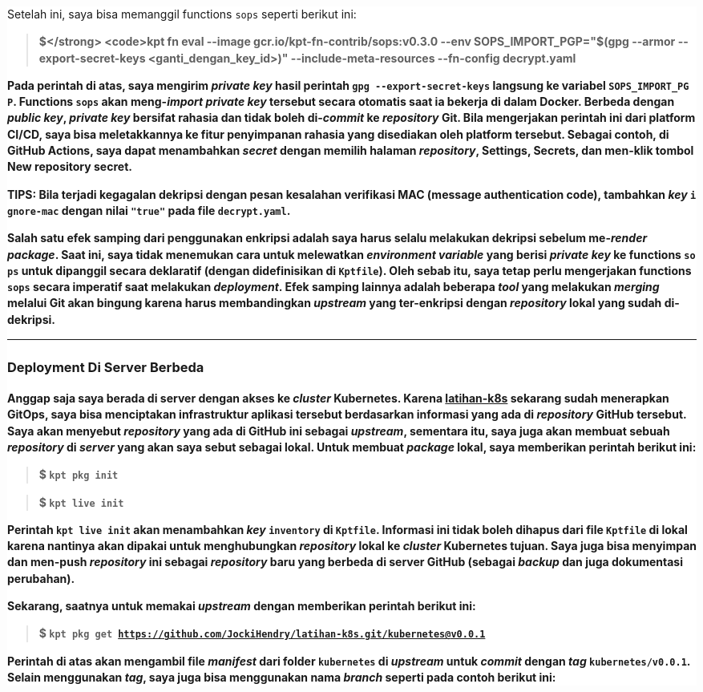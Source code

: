 Setelah ini, saya bisa memanggil functions `sops` seperti berikut ini:

> <strong>$</strong> <code>kpt fn eval --image gcr.io/kpt-fn-contrib/sops:v0.3.0 --env SOPS_IMPORT_PGP="$(gpg --armor --export-secret-keys <ganti_dengan_key_id>)" --include-meta-resources --fn-config decrypt.yaml</code>

Pada perintah di atas, saya mengirim *private key* hasil perintah `gpg --export-secret-keys` langsung ke variabel `SOPS_IMPORT_PGP`.  Functions `sops` akan meng-*import* *private key* tersebut secara otomatis saat ia bekerja di dalam Docker.  Berbeda dengan *public key*, *private key* bersifat rahasia dan tidak boleh di-*commit* ke *repository* Git.  Bila mengerjakan perintah ini dari platform CI/CD, saya bisa meletakkannya ke fitur penyimpanan rahasia yang disediakan oleh platform tersebut.  Sebagai contoh, di GitHub Actions, saya dapat menambahkan *secret* dengan memilih halaman *repository*, **Settings**, **Secrets**, dan men-klik tombol **New repository secret**.

<div class="alert alert-info" role="alert">
<strong>TIPS:</strong> Bila terjadi kegagalan dekripsi dengan pesan kesalahan verifikasi MAC (message authentication code), tambahkan <em>key</em> <code>ignore-mac</code> dengan nilai <code>"true"</code> pada file <code>decrypt.yaml</code>.
</div>

Salah satu efek samping dari penggunakan enkripsi adalah saya harus selalu melakukan dekripsi sebelum me-*render* *package*.  Saat ini, saya tidak menemukan cara untuk melewatkan *environment variable* yang berisi *private key* ke functions `sops` untuk dipanggil secara deklaratif (dengan didefinisikan di `Kptfile`).  Oleh sebab itu, saya tetap perlu mengerjakan functions `sops` secara imperatif saat melakukan *deployment*.  Efek samping lainnya adalah beberapa *tool* yang melakukan *merging* melalui Git akan bingung karena harus membandingkan *upstream* yang ter-enkripsi dengan *repository* lokal yang sudah di-dekripsi.

---

### Deployment Di Server Berbeda

Anggap saja saya berada di server dengan akses ke *cluster* Kubernetes.  Karena [latihan-k8s](https://github.com/JockiHendry/latihan-k8s/tree/22548f60c33b2a977b36b673a388e613f586d2d5) sekarang sudah menerapkan  GitOps, saya bisa menciptakan infrastruktur aplikasi tersebut berdasarkan informasi yang ada di *repository* GitHub tersebut.  Saya akan menyebut *repository* yang ada di GitHub ini sebagai *upstream*, sementara itu, saya juga akan membuat sebuah *repository* di *server* yang akan saya sebut sebagai lokal.  Untuk membuat *package* lokal, saya memberikan perintah berikut ini:

> <strong>$</strong> <code>kpt pkg init</code>

> <strong>$</strong> <code>kpt live init</code>

Perintah `kpt live init` akan menambahkan *key* `inventory` di `Kptfile`.  Informasi ini tidak boleh dihapus dari file `Kptfile` di lokal karena nantinya akan dipakai untuk menghubungkan *repository* lokal ke *cluster* Kubernetes tujuan.  Saya juga bisa menyimpan dan men-push *repository* ini sebagai *repository* baru yang berbeda di server GitHub (sebagai *backup* dan juga dokumentasi perubahan).

Sekarang, saatnya untuk memakai *upstream* dengan memberikan perintah berikut ini:

> <strong>$</strong> <code>kpt pkg get https://github.com/JockiHendry/latihan-k8s.git/kubernetes@v0.0.1</code>

Perintah di atas akan mengambil file *manifest* dari folder `kubernetes` di *upstream* untuk *commit* dengan *tag* `kubernetes/v0.0.1`.  Selain menggunakan *tag*, saya juga bisa menggunakan nama *branch* seperti pada contoh berikut ini:

